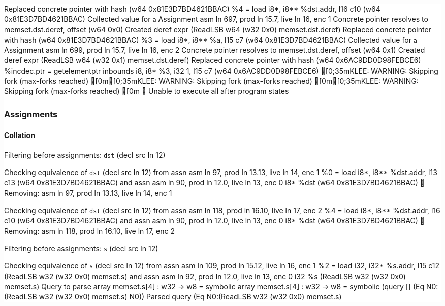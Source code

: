   Replaced concrete pointer with hash (w64 0x81E3D7BD4621BBAC)
  %4 = load i8*, i8** %dst.addr, l16 c10
  (w64 0x81E3D7BD4621BBAC)
Collected value for `a`
  Assignment asm ln 697, prod ln 15.7, live ln 16, enc 1
  Concrete pointer resolves to memset.dst.deref, offset (w64 0x0)
  Created deref expr (ReadLSB w64 (w32 0x0) memset.dst.deref)
  Replaced concrete pointer with hash (w64 0x81E3D7BD4621BBAC)
  %3 = load i8*, i8** %a, l15 c7
  (w64 0x81E3D7BD4621BBAC)
Collected value for `a`
  Assignment asm ln 699, prod ln 15.7, live ln 16, enc 2
  Concrete pointer resolves to memset.dst.deref, offset (w64 0x1)
  Created deref expr (ReadLSB w64 (w32 0x1) memset.dst.deref)
  Replaced concrete pointer with hash (w64 0x6AC9DD0D98FEBCE6)
  %incdec.ptr = getelementptr inbounds i8, i8* %3, i32 1, l15 c7
  (w64 0x6AC9DD0D98FEBCE6)
[0;35mKLEE: WARNING: Skipping fork (max-forks reached)
[0m[0;35mKLEE: WARNING: Skipping fork (max-forks reached)
[0m[0;35mKLEE: WARNING: Skipping fork (max-forks reached)
[0m
🔔 Unable to execute all after program states

### Assignments

#### Collation

Filtering before assignments: `dst` (decl src ln 12)

Checking equivalence of `dst` (decl src ln 12) from
  assn asm ln 97, prod ln 13.13, live ln 14, enc 1
  %0 = load i8*, i8** %dst.addr, l13 c13
  (w64 0x81E3D7BD4621BBAC)
and
  assn asm ln 90, prod ln 12.0, live ln 13, enc 0
  i8* %dst
  (w64 0x81E3D7BD4621BBAC)
🔔 Removing: asm ln 97, prod ln 13.13, live ln 14, enc 1

Checking equivalence of `dst` (decl src ln 12) from
  assn asm ln 118, prod ln 16.10, live ln 17, enc 2
  %4 = load i8*, i8** %dst.addr, l16 c10
  (w64 0x81E3D7BD4621BBAC)
and
  assn asm ln 90, prod ln 12.0, live ln 13, enc 0
  i8* %dst
  (w64 0x81E3D7BD4621BBAC)
🔔 Removing: asm ln 118, prod ln 16.10, live ln 17, enc 2

Filtering before assignments: `s` (decl src ln 12)

Checking equivalence of `s` (decl src ln 12) from
  assn asm ln 109, prod ln 15.12, live ln 16, enc 1
  %2 = load i32, i32* %s.addr, l15 c12
  (ReadLSB w32 (w32 0x0) memset.s)
and
  assn asm ln 92, prod ln 12.0, live ln 13, enc 0
  i32 %s
  (ReadLSB w32 (w32 0x0) memset.s)
Query to parse
array memset.s[4] : w32 -> w8 = symbolic
array memset.s[4] : w32 -> w8 = symbolic
(query [] (Eq N0:(ReadLSB w32 (w32 0x0) memset.s)
     N0))
Parsed query
(Eq N0:(ReadLSB w32 (w32 0x0) memset.s)
